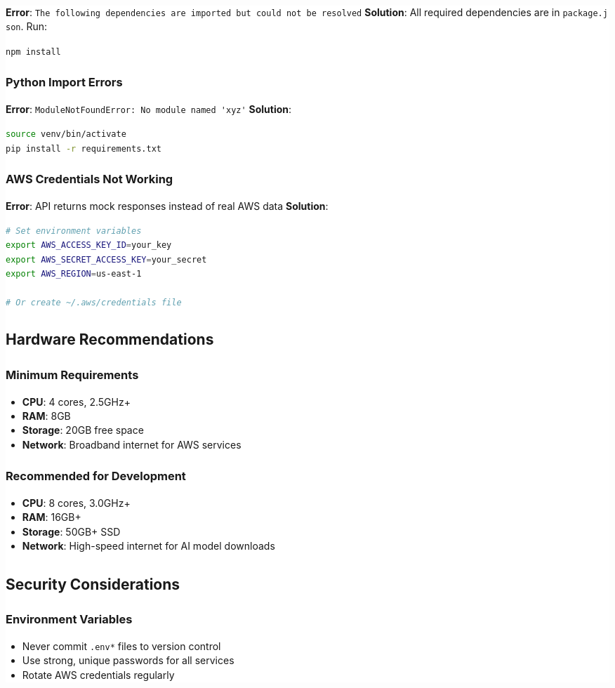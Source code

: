 **Error**: `The following dependencies are imported but could not be resolved`
**Solution**: All required dependencies are in `package.json`. Run:

```bash
npm install
```

### Python Import Errors

**Error**: `ModuleNotFoundError: No module named 'xyz'`
**Solution**:

```bash
source venv/bin/activate
pip install -r requirements.txt
```

### AWS Credentials Not Working

**Error**: API returns mock responses instead of real AWS data
**Solution**:

```bash
# Set environment variables
export AWS_ACCESS_KEY_ID=your_key
export AWS_SECRET_ACCESS_KEY=your_secret
export AWS_REGION=us-east-1

# Or create ~/.aws/credentials file
```

## Hardware Recommendations

### Minimum Requirements

- **CPU**: 4 cores, 2.5GHz+
- **RAM**: 8GB
- **Storage**: 20GB free space
- **Network**: Broadband internet for AWS services

### Recommended for Development

- **CPU**: 8 cores, 3.0GHz+
- **RAM**: 16GB+
- **Storage**: 50GB+ SSD
- **Network**: High-speed internet for AI model downloads

## Security Considerations

### Environment Variables

- Never commit `.env*` files to version control
- Use strong, unique passwords for all services
- Rotate AWS credentials regularly
